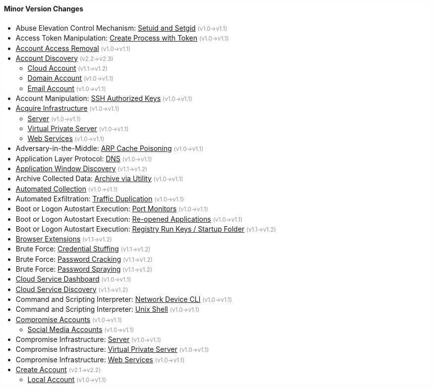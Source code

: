 #### Minor Version Changes

* Abuse Elevation Control Mechanism: [Setuid and Setgid](/techniques/T1548/001) <small style="color:#929393">(v1.0&#8594;v1.1)</small>
* Access Token Manipulation: [Create Process with Token](/techniques/T1134/002) <small style="color:#929393">(v1.0&#8594;v1.1)</small>
* [Account Access Removal](/techniques/T1531) <small style="color:#929393">(v1.0&#8594;v1.1)</small>
* [Account Discovery](/techniques/T1087) <small style="color:#929393">(v2.2&#8594;v2.3)</small>
    * [Cloud Account](/techniques/T1087/004) <small style="color:#929393">(v1.1&#8594;v1.2)</small>
    * [Domain Account](/techniques/T1087/002) <small style="color:#929393">(v1.0&#8594;v1.1)</small>
    * [Email Account](/techniques/T1087/003) <small style="color:#929393">(v1.0&#8594;v1.1)</small>
* Account Manipulation: [SSH Authorized Keys](/techniques/T1098/004) <small style="color:#929393">(v1.0&#8594;v1.1)</small>
* [Acquire Infrastructure](/techniques/T1583) <small style="color:#929393">(v1.0&#8594;v1.1)</small>
    * [Server](/techniques/T1583/004) <small style="color:#929393">(v1.0&#8594;v1.1)</small>
    * [Virtual Private Server](/techniques/T1583/003) <small style="color:#929393">(v1.0&#8594;v1.1)</small>
    * [Web Services](/techniques/T1583/006) <small style="color:#929393">(v1.0&#8594;v1.1)</small>
* Adversary-in-the-Middle: [ARP Cache Poisoning](/techniques/T1557/002) <small style="color:#929393">(v1.0&#8594;v1.1)</small>
* Application Layer Protocol: [DNS](/techniques/T1071/004) <small style="color:#929393">(v1.0&#8594;v1.1)</small>
* [Application Window Discovery](/techniques/T1010) <small style="color:#929393">(v1.1&#8594;v1.2)</small>
* Archive Collected Data: [Archive via Utility](/techniques/T1560/001) <small style="color:#929393">(v1.0&#8594;v1.1)</small>
* [Automated Collection](/techniques/T1119) <small style="color:#929393">(v1.0&#8594;v1.1)</small>
* Automated Exfiltration: [Traffic Duplication](/techniques/T1020/001) <small style="color:#929393">(v1.0&#8594;v1.1)</small>
* Boot or Logon Autostart Execution: [Port Monitors](/techniques/T1547/010) <small style="color:#929393">(v1.0&#8594;v1.1)</small>
* Boot or Logon Autostart Execution: [Re-opened Applications](/techniques/T1547/007) <small style="color:#929393">(v1.0&#8594;v1.1)</small>
* Boot or Logon Autostart Execution: [Registry Run Keys / Startup Folder](/techniques/T1547/001) <small style="color:#929393">(v1.1&#8594;v1.2)</small>
* [Browser Extensions](/techniques/T1176) <small style="color:#929393">(v1.1&#8594;v1.2)</small>
* Brute Force: [Credential Stuffing](/techniques/T1110/004) <small style="color:#929393">(v1.1&#8594;v1.2)</small>
* Brute Force: [Password Cracking](/techniques/T1110/002) <small style="color:#929393">(v1.1&#8594;v1.2)</small>
* Brute Force: [Password Spraying](/techniques/T1110/003) <small style="color:#929393">(v1.1&#8594;v1.2)</small>
* [Cloud Service Dashboard](/techniques/T1538) <small style="color:#929393">(v1.0&#8594;v1.1)</small>
* [Cloud Service Discovery](/techniques/T1526) <small style="color:#929393">(v1.1&#8594;v1.2)</small>
* Command and Scripting Interpreter: [Network Device CLI](/techniques/T1059/008) <small style="color:#929393">(v1.0&#8594;v1.1)</small>
* Command and Scripting Interpreter: [Unix Shell](/techniques/T1059/004) <small style="color:#929393">(v1.0&#8594;v1.1)</small>
* [Compromise Accounts](/techniques/T1586) <small style="color:#929393">(v1.0&#8594;v1.1)</small>
    * [Social Media Accounts](/techniques/T1586/001) <small style="color:#929393">(v1.0&#8594;v1.1)</small>
* Compromise Infrastructure: [Server](/techniques/T1584/004) <small style="color:#929393">(v1.0&#8594;v1.1)</small>
* Compromise Infrastructure: [Virtual Private Server](/techniques/T1584/003) <small style="color:#929393">(v1.0&#8594;v1.1)</small>
* Compromise Infrastructure: [Web Services](/techniques/T1584/006) <small style="color:#929393">(v1.0&#8594;v1.1)</small>
* [Create Account](/techniques/T1136) <small style="color:#929393">(v2.1&#8594;v2.2)</small>
    * [Local Account](/techniques/T1136/001) <small style="color:#929393">(v1.0&#8594;v1.1)</small>